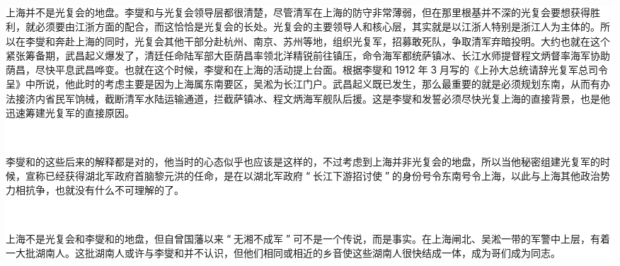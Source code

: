   <span class="s1">
   上海并不是光复会的地盘。李燮和与光复会领导层都很清楚，尽管清军在上海的防守非常薄弱，但在那里根基并不深的光复会要想获得胜利，就必须要由江浙方面的配合，而这恰恰是光复会的长处。光复会的主要领导人和核心层，其实就是以江浙人特别是浙江人为主体的。所以在李燮和奔赴上海的同时，光复会其他干部分赴杭州、南京、苏州等地，组织光复军，招募敢死队，争取清军弃暗投明。大约也就在这个紧张筹备期，武昌起义爆发了，清廷任命陆军部大臣荫昌率领北洋精锐前往镇压，命令海军都统萨镇冰、长江水师提督程文炳督率海军协助荫昌，尽快平息武昌哗变。也就在这个时候，李燮和在上海的活动提上台面。根据李燮和
  </span>
  <span class="s2">
   1912
  </span>
  <span class="s1">
   年
  </span>
  <span class="s2">
   3
  </span>
  <span class="s1">
   月写的《上孙大总统请辞光复军总司令呈》中所说，他此时的考虑主要是因为上海属东南要区，吴淞为长江门户。武昌起义既已发生，那么最重要的就是必须规划东南，从而有办法接济内省民军饷械，截断清军水陆运输通道，拦截萨镇冰、程文炳海军舰队后援。这是李燮和发誓必须尽快光复上海的直接背景，也是他迅速筹建光复军的直接原因。
  </span>
 </p>
 <p class="p1">
  <span class="s1">
  </span>
  <br/>
 </p>
 <p class="p2">
  <span class="s1">
   李燮和的这些后来的解释都是对的，他当时的心态似乎也应该是这样的，不过考虑到上海并非光复会的地盘，所以当他秘密组建光复军的时候，宣称已经获得湖北军政府首脑黎元洪的任命，是在以湖北军政府
  </span>
  <span class="s2">
   “
  </span>
  <span class="s1">
   长江下游招讨使
  </span>
  <span class="s2">
   ”
  </span>
  <span class="s1">
   的身份号令东南号令上海，以此与上海其他政治势力相抗争，也就没有什么不可理解的了。
  </span>
 </p>
 <p class="p1">
  <span class="s1">
  </span>
  <br/>
 </p>
 <p class="p2">
  <span class="s1">
   上海不是光复会和李燮和的地盘，但自曾国藩以来
  </span>
  <span class="s2">
   “
  </span>
  <span class="s1">
   无湘不成军
  </span>
  <span class="s2">
   ”
  </span>
  <span class="s1">
   可不是一个传说，而是事实。在上海闸北、吴淞一带的军警中上层，有着一大批湖南人。这批湖南人或许与李燮和并不认识，但他们相同或相近的乡音使这些湖南人很快结成一体，成为哥们成为同志。
  </span>
 </p>
 <p class="p1">